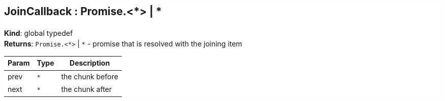 <a name="JoinCallback"></a>

## JoinCallback : Promise.<*> | *
**Kind**: global typedef  
**Returns**: <code>Promise.&lt;\*&gt;</code> \| <code>\*</code> - promise that is resolved with the joining item  

| Param | Type | Description |
| --- | --- | --- |
| prev | <code>\*</code> | the chunk before |
| next | <code>\*</code> | the chunk after |

